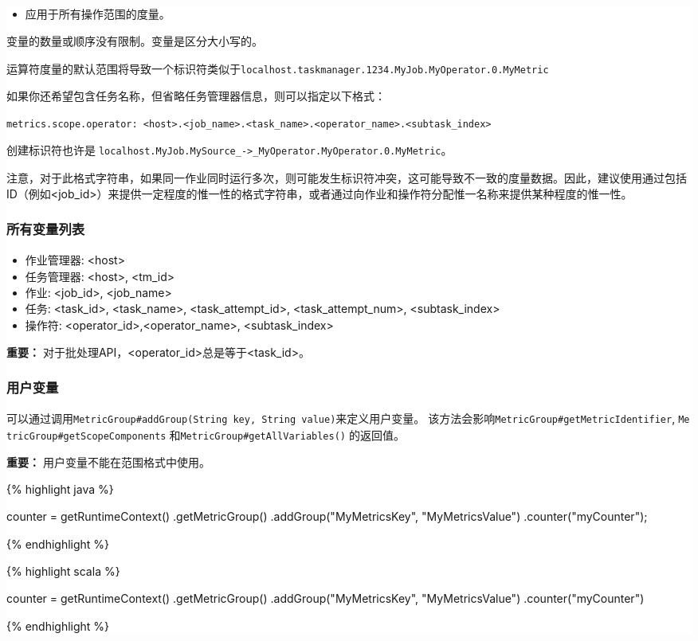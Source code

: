   - 应用于所有操作范围的度量。

变量的数量或顺序没有限制。变量是区分大小写的。

运算符度量的默认范围将导致一个标识符类似于`localhost.taskmanager.1234.MyJob.MyOperator.0.MyMetric`

如果你还希望包含任务名称，但省略任务管理器信息，则可以指定以下格式：

`metrics.scope.operator: <host>.<job_name>.<task_name>.<operator_name>.<subtask_index>`

创建标识符也许是 `localhost.MyJob.MySource_->_MyOperator.MyOperator.0.MyMetric`。

注意，对于此格式字符串，如果同一作业同时运行多次，则可能发生标识符冲突，这可能导致不一致的度量数据。因此，建议使用通过包括ID（例如<job_id>）来提供一定程度的惟一性的格式字符串，或者通过向作业和操作符分配惟一名称来提供某种程度的惟一性。

### 所有变量列表

- 作业管理器: &lt;host&gt;
- 任务管理器: &lt;host&gt;, &lt;tm_id&gt;
- 作业: &lt;job_id&gt;, &lt;job_name&gt;
- 任务: &lt;task_id&gt;, &lt;task_name&gt;, &lt;task_attempt_id&gt;, &lt;task_attempt_num&gt;, &lt;subtask_index&gt;
- 操作符: &lt;operator_id&gt;,&lt;operator_name&gt;, &lt;subtask_index&gt;

**重要：** 对于批处理API，<operator_id>总是等于<task_id>。

### 用户变量

可以通过调用`MetricGroup#addGroup(String key, String value)`来定义用户变量。
该方法会影响`MetricGroup#getMetricIdentifier`, `MetricGroup#getScopeComponents` 和`MetricGroup#getAllVariables()` 的返回值。

**重要：** 用户变量不能在范围格式中使用。

<div class="codetabs" markdown="1">
<div data-lang="java" markdown="1">
{% highlight java %}

counter = getRuntimeContext()
  .getMetricGroup()
  .addGroup("MyMetricsKey", "MyMetricsValue")
  .counter("myCounter");

{% endhighlight %}
</div>

<div data-lang="scala" markdown="1">
{% highlight scala %}

counter = getRuntimeContext()
  .getMetricGroup()
  .addGroup("MyMetricsKey", "MyMetricsValue")
  .counter("myCounter")

{% endhighlight %}
</div>

</div>
